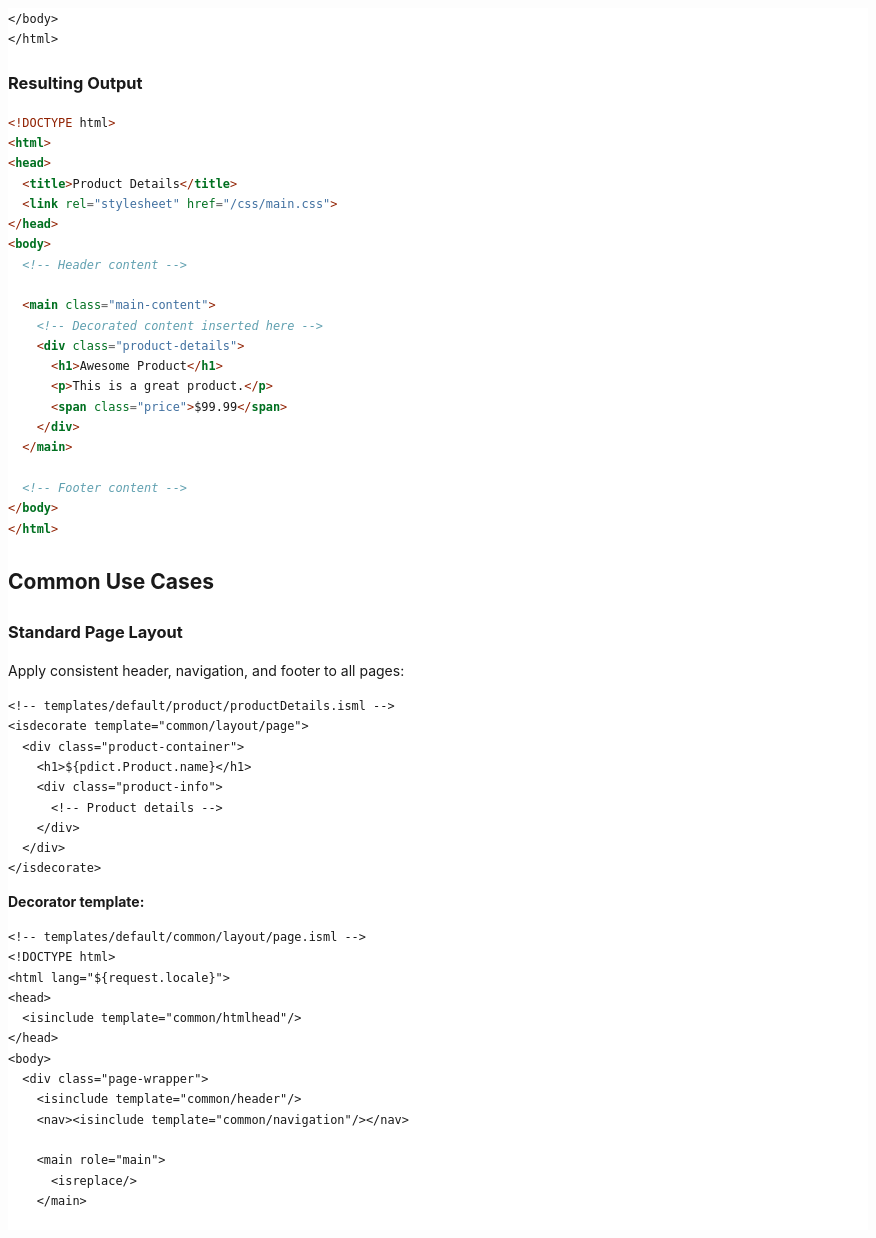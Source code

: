 ```isml
</body>
</html>
```

### Resulting Output

```html
<!DOCTYPE html>
<html>
<head>
  <title>Product Details</title>
  <link rel="stylesheet" href="/css/main.css">
</head>
<body>
  <!-- Header content -->
  
  <main class="main-content">
    <!-- Decorated content inserted here -->
    <div class="product-details">
      <h1>Awesome Product</h1>
      <p>This is a great product.</p>
      <span class="price">$99.99</span>
    </div>
  </main>
  
  <!-- Footer content -->
</body>
</html>
```

## Common Use Cases

### Standard Page Layout

Apply consistent header, navigation, and footer to all pages:

```isml
<!-- templates/default/product/productDetails.isml -->
<isdecorate template="common/layout/page">
  <div class="product-container">
    <h1>${pdict.Product.name}</h1>
    <div class="product-info">
      <!-- Product details -->
    </div>
  </div>
</isdecorate>
```

**Decorator template:**
```isml
<!-- templates/default/common/layout/page.isml -->
<!DOCTYPE html>
<html lang="${request.locale}">
<head>
  <isinclude template="common/htmlhead"/>
</head>
<body>
  <div class="page-wrapper">
    <isinclude template="common/header"/>
    <nav><isinclude template="common/navigation"/></nav>
    
    <main role="main">
      <isreplace/>
    </main>
    
```
